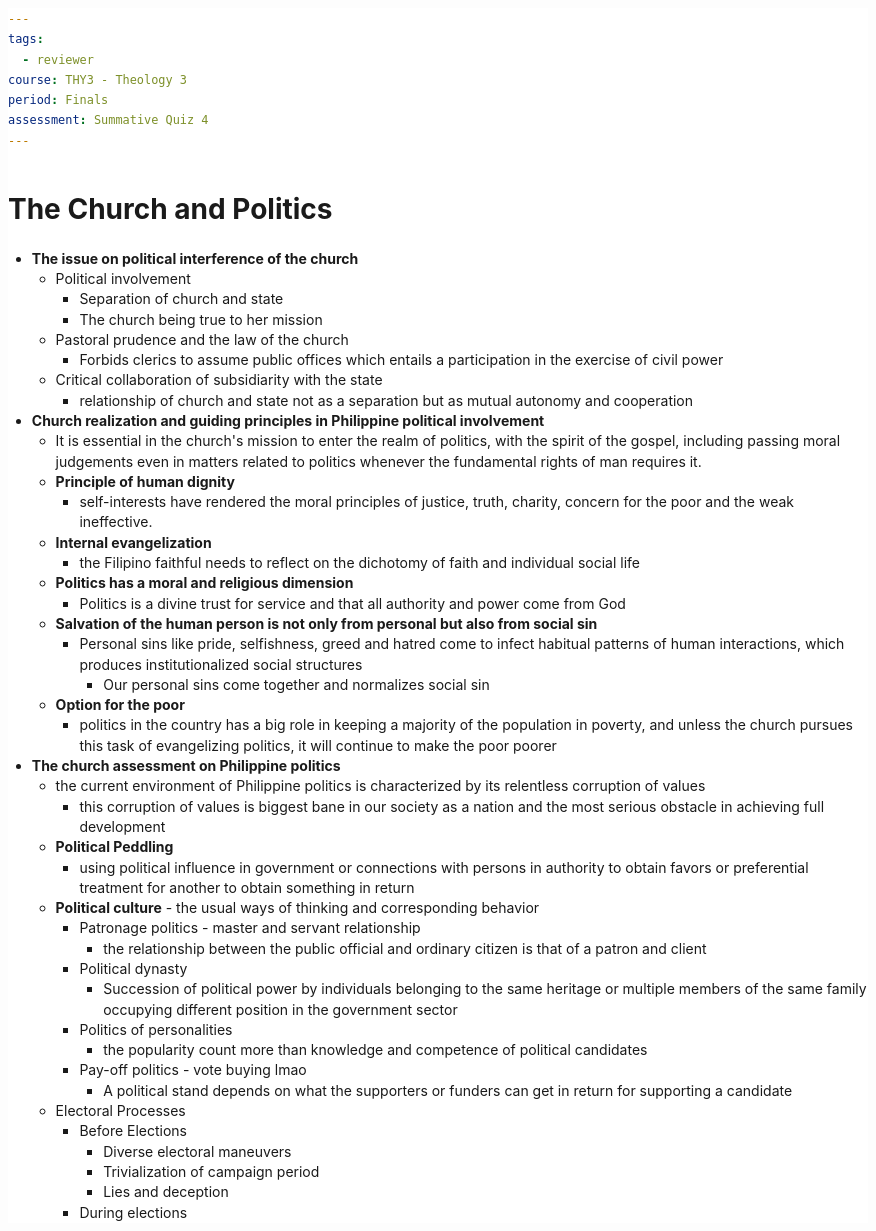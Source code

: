 ```yaml
---
tags:
  - reviewer
course: THY3 - Theology 3
period: Finals
assessment: Summative Quiz 4
---
```

# The Church and Politics
 - **The issue on political interference of the church**
	 - Political involvement
		 - Separation of church and state
		 - The church being true to her mission
	 - Pastoral prudence and the law of the church
		 - Forbids clerics to assume public offices which entails a participation in the exercise of civil power
	 - Critical collaboration of subsidiarity with the state
		 - relationship of church and state not as a separation but as mutual autonomy and cooperation
 - **Church realization and guiding principles in Philippine political involvement**
	 - It is essential in the church's mission to enter the realm of politics, with the spirit of the gospel, including passing moral judgements even in matters related to politics whenever the fundamental rights of man requires it.
	 - **Principle of human dignity**
		 - self-interests have rendered the moral principles of justice, truth, charity, concern for the poor and the weak ineffective.
	 - **Internal evangelization**
		 - the Filipino faithful needs to reflect on the dichotomy of faith and individual social life
	 - **Politics has a moral and religious dimension**
		 - Politics is a divine trust for service and that all authority and power come from God
	 - **Salvation of the human person is not only from personal but also from social sin**
		 - Personal sins like pride, selfishness, greed and hatred come to infect habitual patterns of human interactions, which produces institutionalized social structures
			 - Our personal sins come together and normalizes social sin
	 - **Option for the poor**
		 - politics in the country has a big role in keeping a majority of the population in poverty, and unless the church pursues this task of evangelizing politics, it will continue to make the poor poorer
 - **The church assessment on Philippine politics**
	 - the current environment of Philippine politics is characterized by its relentless corruption of values
		 - this corruption of values is biggest bane in our society as a nation and the most serious obstacle in achieving full development
	 - **Political Peddling**
		 - using political influence in government or connections with persons in authority to obtain favors or preferential treatment for another to obtain something in return
	 - **Political culture** - the usual ways of thinking and corresponding behavior
		 - Patronage politics - master and servant relationship
			 - the relationship between the public official and ordinary citizen is that of a patron and client
		 - Political dynasty
			 - Succession of political power by individuals belonging to the same heritage or multiple members of the same family occupying different position in the government sector
		 - Politics of personalities
			 - the popularity count more than knowledge and competence of political candidates
		 - Pay-off politics - vote buying lmao
			 - A political stand depends on what the supporters or funders can get in return for supporting a candidate
	 - Electoral Processes
		 - Before Elections
			 - Diverse electoral maneuvers
			 - Trivialization of campaign period
			 - Lies and deception
		 - During elections